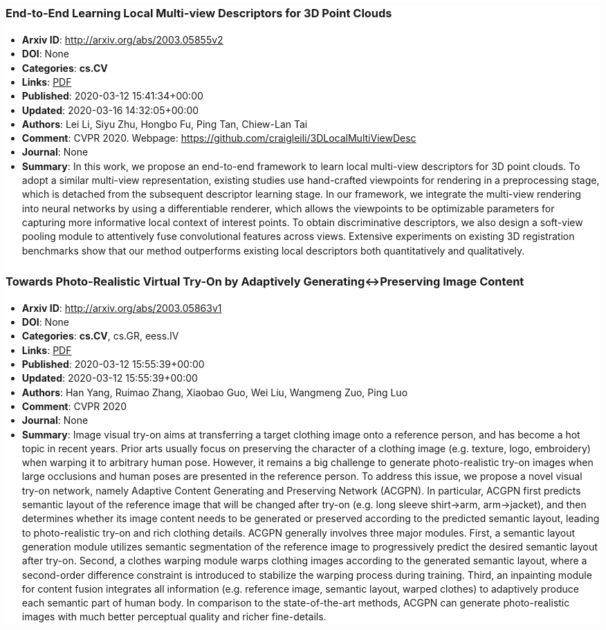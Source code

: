 

### End-to-End Learning Local Multi-view Descriptors for 3D Point Clouds
- **Arxiv ID**: http://arxiv.org/abs/2003.05855v2
- **DOI**: None
- **Categories**: **cs.CV**
- **Links**: [PDF](http://arxiv.org/pdf/2003.05855v2)
- **Published**: 2020-03-12 15:41:34+00:00
- **Updated**: 2020-03-16 14:32:05+00:00
- **Authors**: Lei Li, Siyu Zhu, Hongbo Fu, Ping Tan, Chiew-Lan Tai
- **Comment**: CVPR 2020. Webpage:
  https://github.com/craigleili/3DLocalMultiViewDesc
- **Journal**: None
- **Summary**: In this work, we propose an end-to-end framework to learn local multi-view descriptors for 3D point clouds. To adopt a similar multi-view representation, existing studies use hand-crafted viewpoints for rendering in a preprocessing stage, which is detached from the subsequent descriptor learning stage. In our framework, we integrate the multi-view rendering into neural networks by using a differentiable renderer, which allows the viewpoints to be optimizable parameters for capturing more informative local context of interest points. To obtain discriminative descriptors, we also design a soft-view pooling module to attentively fuse convolutional features across views. Extensive experiments on existing 3D registration benchmarks show that our method outperforms existing local descriptors both quantitatively and qualitatively.



### Towards Photo-Realistic Virtual Try-On by Adaptively Generating$\leftrightarrow$Preserving Image Content
- **Arxiv ID**: http://arxiv.org/abs/2003.05863v1
- **DOI**: None
- **Categories**: **cs.CV**, cs.GR, eess.IV
- **Links**: [PDF](http://arxiv.org/pdf/2003.05863v1)
- **Published**: 2020-03-12 15:55:39+00:00
- **Updated**: 2020-03-12 15:55:39+00:00
- **Authors**: Han Yang, Ruimao Zhang, Xiaobao Guo, Wei Liu, Wangmeng Zuo, Ping Luo
- **Comment**: CVPR 2020
- **Journal**: None
- **Summary**: Image visual try-on aims at transferring a target clothing image onto a reference person, and has become a hot topic in recent years. Prior arts usually focus on preserving the character of a clothing image (e.g. texture, logo, embroidery) when warping it to arbitrary human pose. However, it remains a big challenge to generate photo-realistic try-on images when large occlusions and human poses are presented in the reference person. To address this issue, we propose a novel visual try-on network, namely Adaptive Content Generating and Preserving Network (ACGPN). In particular, ACGPN first predicts semantic layout of the reference image that will be changed after try-on (e.g. long sleeve shirt$\rightarrow$arm, arm$\rightarrow$jacket), and then determines whether its image content needs to be generated or preserved according to the predicted semantic layout, leading to photo-realistic try-on and rich clothing details. ACGPN generally involves three major modules. First, a semantic layout generation module utilizes semantic segmentation of the reference image to progressively predict the desired semantic layout after try-on. Second, a clothes warping module warps clothing images according to the generated semantic layout, where a second-order difference constraint is introduced to stabilize the warping process during training. Third, an inpainting module for content fusion integrates all information (e.g. reference image, semantic layout, warped clothes) to adaptively produce each semantic part of human body. In comparison to the state-of-the-art methods, ACGPN can generate photo-realistic images with much better perceptual quality and richer fine-details.

